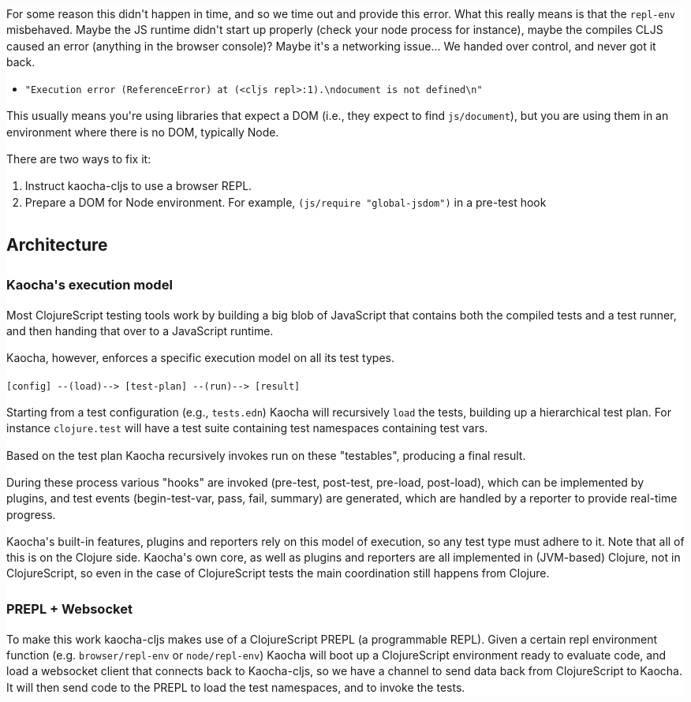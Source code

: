 For some reason this didn't happen in time, and so we time out and provide this
error. What this really means is that the `repl-env` misbehaved. Maybe the JS
runtime didn't start up properly (check your node process for instance), maybe
the compiles CLJS caused an error (anything in the browser console)? Maybe it's
a networking issue... We handed over control, and never got it back.

- `"Execution error (ReferenceError) at (<cljs repl>:1).\ndocument is not defined\n"`

This usually means you're using libraries that expect a DOM (i.e., they expect to 
find `js/document`), but you are using them in an environment where there is no DOM,
typically Node. 

There are two ways to fix it:

1. Instruct kaocha-cljs to use a browser REPL.
2. Prepare a DOM for Node environment. For example, `(js/require "global-jsdom")` 
   in a pre-test hook

## Architecture

### Kaocha's execution model

Most ClojureScript testing tools work by building a big blob of JavaScript that
contains both the compiled tests and a test runner, and then handing that over
to a JavaScript runtime.

Kaocha, however, enforces a specific execution model on all its test types.

```
[config] --(load)--> [test-plan] --(run)--> [result]
```

Starting from a test configuration (e.g., `tests.edn`) Kaocha will recursively
`load` the tests, building up a hierarchical test plan. For instance
`clojure.test` will have a test suite containing test namespaces containing test
vars.

Based on the test plan Kaocha recursively invokes run on these "testables",
producing a final result.

During these process various "hooks" are invoked (pre-test, post-test, pre-load,
post-load), which can be implemented by plugins, and test events
(begin-test-var, pass, fail, summary) are generated, which are handled by a
reporter to provide real-time progress.

Kaocha's built-in features, plugins and reporters rely on this model of
execution, so any test type must adhere to it. Note that all of this is on the
Clojure side. Kaocha's own core, as well as plugins and reporters are all
implemented in (JVM-based) Clojure, not in ClojureScript, so even in the case of
ClojureScript tests the main coordination still happens from Clojure.

### PREPL + Websocket

To make this work kaocha-cljs makes use of a ClojureScript PREPL (a programmable
REPL). Given a certain repl environment function (e.g. `browser/repl-env` or
`node/repl-env`) Kaocha will boot up a ClojureScript environment ready to
evaluate code, and load a websocket client that connects back to Kaocha-cljs, so
we have a channel to send data back from ClojureScript to Kaocha. It will then
send code to the PREPL to load the test namespaces, and to invoke the tests.
